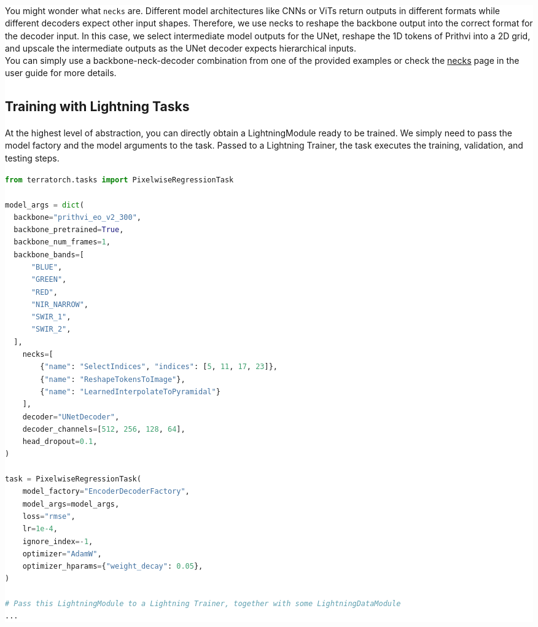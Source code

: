 You might wonder what `necks` are. Different model architectures like CNNs or ViTs return outputs in different formats while different decoders expect other input shapes. 
Therefore, we use necks to reshape the backbone output into the correct format for the decoder input.
In this case, we select intermediate model outputs for the UNet, reshape the 1D tokens of Prithvi into a 2D grid, and upscale the intermediate outputs as the UNet decoder expects hierarchical inputs.  
You can simply use a backbone-neck-decoder combination from one of the provided examples or check the [necks](package/necks.md) page in the user guide for more details.

## Training with Lightning Tasks

At the highest level of abstraction, you can directly obtain a LightningModule ready to be trained.
We simply need to pass the model factory and the model arguments to the task.
Passed to a Lightning Trainer, the task executes the training, validation, and testing steps. 

```python title="Building a full pixel-wise regression task"
from terratorch.tasks import PixelwiseRegressionTask

model_args = dict(
  backbone="prithvi_eo_v2_300",
  backbone_pretrained=True,
  backbone_num_frames=1,
  backbone_bands=[
      "BLUE",
      "GREEN",
      "RED",
      "NIR_NARROW",
      "SWIR_1",
      "SWIR_2",
  ],
    necks=[
        {"name": "SelectIndices", "indices": [5, 11, 17, 23]},
        {"name": "ReshapeTokensToImage"},
        {"name": "LearnedInterpolateToPyramidal"}
    ],
    decoder="UNetDecoder",
    decoder_channels=[512, 256, 128, 64],
    head_dropout=0.1,
)

task = PixelwiseRegressionTask(
    model_factory="EncoderDecoderFactory",
    model_args=model_args,
    loss="rmse",
    lr=1e-4,
    ignore_index=-1,
    optimizer="AdamW",
    optimizer_hparams={"weight_decay": 0.05},
)

# Pass this LightningModule to a Lightning Trainer, together with some LightningDataModule
...
```
